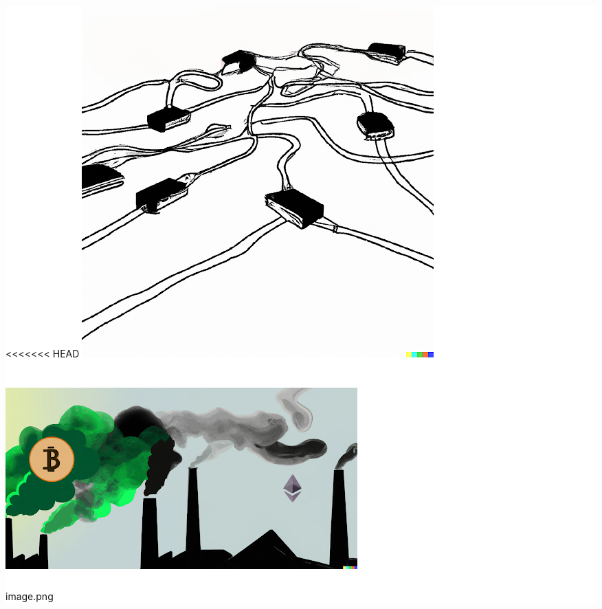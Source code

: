 <<<<<<< HEAD
![](images/collective_intelligence_01.png)

![](images/collective_intelligence_03.png)
=======

image.png